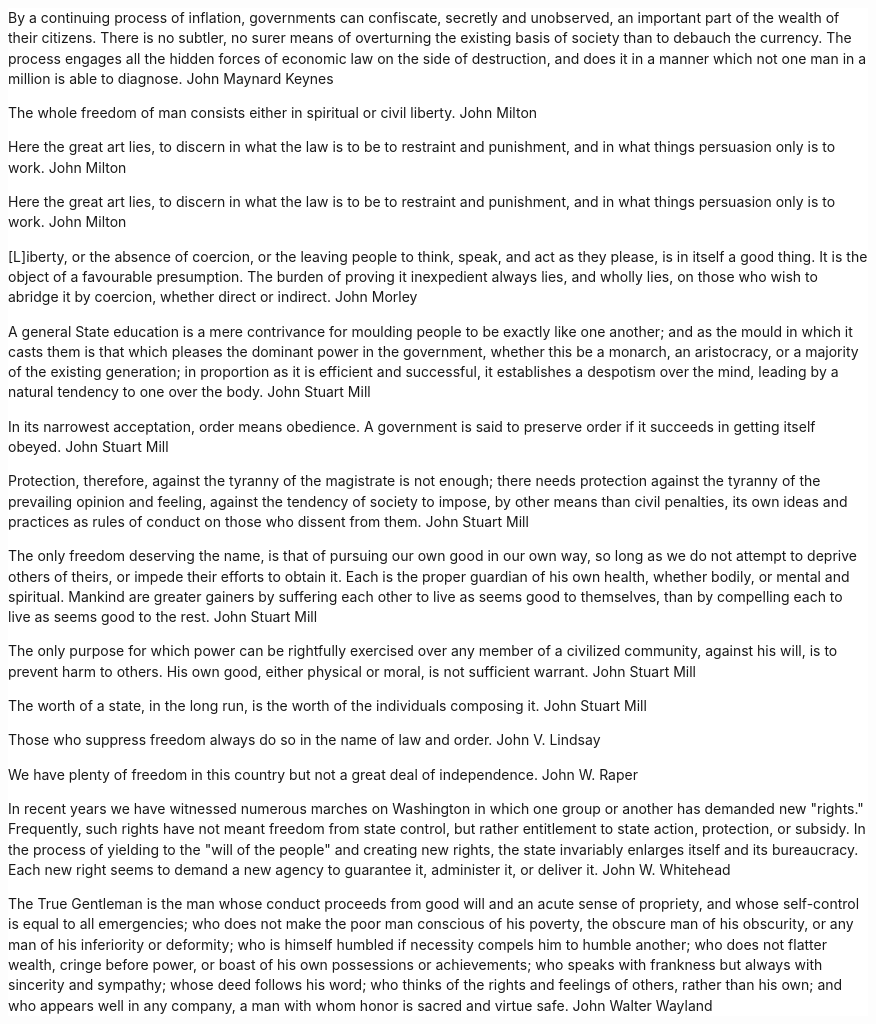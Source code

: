 By a continuing process of inflation, governments can confiscate, secretly and unobserved, an important part of the wealth of their citizens. There is no subtler, no surer means of overturning the existing basis of society than to debauch the currency. The process engages all the hidden forces of economic law on the side of destruction, and does it in a manner which not one man in a million is able to diagnose. John Maynard Keynes

The whole freedom of man consists either in spiritual or civil liberty. John Milton

Here the great art lies, to discern in what the law is to be to restraint and punishment, and in what things persuasion only is to work. John Milton

Here the great art lies, to discern in what the law is to be to restraint and punishment, and in what things persuasion only is to work. John Milton

[L]iberty, or the absence of coercion, or the leaving people to think, speak, and act as they please, is in itself a good thing. It is the object of a favourable presumption. The burden of proving it inexpedient always lies, and wholly lies, on those who wish to abridge it by coercion, whether direct or indirect. John Morley

A general State education is a mere contrivance for moulding people to be exactly like one another; and as the mould in which it casts them is that which pleases the dominant power in the government, whether this be a monarch, an aristocracy, or a majority of the existing generation; in proportion as it is efficient and successful, it establishes a despotism over the mind, leading by a natural tendency to one over the body. John Stuart Mill

In its narrowest acceptation, order means obedience. A government is said to preserve order if it succeeds in getting itself obeyed. John Stuart Mill

Protection, therefore, against the tyranny of the magistrate is not enough; there needs protection against the tyranny of the prevailing opinion and feeling, against the tendency of society to impose, by other means than civil penalties, its own ideas and practices as rules of conduct on those who dissent from them. John Stuart Mill

The only freedom deserving the name, is that of pursuing our own good in our own way, so long as we do not attempt to deprive others of theirs, or impede their efforts to obtain it. Each is the proper guardian of his own health, whether bodily, or mental and spiritual. Mankind are greater gainers by suffering each other to live as seems good to themselves, than by compelling each to live as seems good to the rest. John Stuart Mill

The only purpose for which power can be rightfully exercised over any member of a civilized community, against his will, is to prevent harm to others. His own good, either physical or moral, is not sufficient warrant. John Stuart Mill

The worth of a state, in the long run, is the worth of the individuals composing it. John Stuart Mill

Those who suppress freedom always do so in the name of law and order. John V. Lindsay

We have plenty of freedom in this country but not a great deal of independence. John W. Raper

In recent years we have witnessed numerous marches on Washington in which one group or another has demanded new "rights." Frequently, such rights have not meant freedom from state control, but rather entitlement to state action, protection, or subsidy. In the process of yielding to the "will of the people" and creating new rights, the state invariably enlarges itself and its bureaucracy. Each new right seems to demand a new agency to guarantee it, administer it, or deliver it. John W. Whitehead

The True Gentleman is the man whose conduct proceeds from good will and an acute sense of propriety, and whose self-control is equal to all emergencies; who does not make the poor man conscious of his poverty, the obscure man of his obscurity, or any man of his inferiority or deformity; who is himself humbled if necessity compels him to humble another; who does not flatter wealth, cringe before power, or boast of his own possessions or achievements; who speaks with frankness but always with sincerity and sympathy; whose deed follows his word; who thinks of the rights and feelings of others, rather than his own; and who appears well in any company, a man with whom honor is sacred and virtue safe. John Walter Wayland
